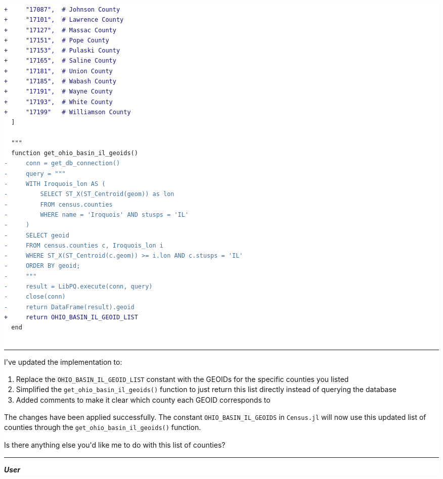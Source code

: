 ```diff
+     "17087",  # Johnson County
+     "17101",  # Lawrence County
+     "17127",  # Massac County
+     "17151",  # Pope County
+     "17153",  # Pulaski County
+     "17165",  # Saline County
+     "17181",  # Union County
+     "17185",  # Wabash County
+     "17191",  # Wayne County
+     "17193",  # White County
+     "17199"   # Williamson County
  ]
  
  """
  function get_ohio_basin_il_geoids()
-     conn = get_db_connection()
-     query = """
-     WITH Iroquois_lon AS (
-         SELECT ST_X(ST_Centroid(geom)) as lon 
-         FROM census.counties 
-         WHERE name = 'Iroquois' AND stusps = 'IL'
-     )
-     SELECT geoid
-     FROM census.counties c, Iroquois_lon i
-     WHERE ST_X(ST_Centroid(c.geom)) >= i.lon AND c.stusps = 'IL'
-     ORDER BY geoid;
-     """
-     result = LibPQ.execute(conn, query)
-     close(conn)
-     return DataFrame(result).geoid
+     return OHIO_BASIN_IL_GEOID_LIST
  end
  
```

---

I've updated the implementation to:

1. Replace the `OHIO_BASIN_IL_GEOID_LIST` constant with the GEOIDs for the specific counties you listed
2. Simplified the `get_ohio_basin_il_geoids()` function to just return this list directly instead of querying the database
3. Added comments to make it clear which county each GEOID corresponds to

The changes have been applied successfully. The constant `OHIO_BASIN_IL_GEOIDS` in `Census.jl` will now use this updated list of counties through the `get_ohio_basin_il_geoids()` function.

Is there anything else you'd like me to do with this list of counties?

---

_**User**_
